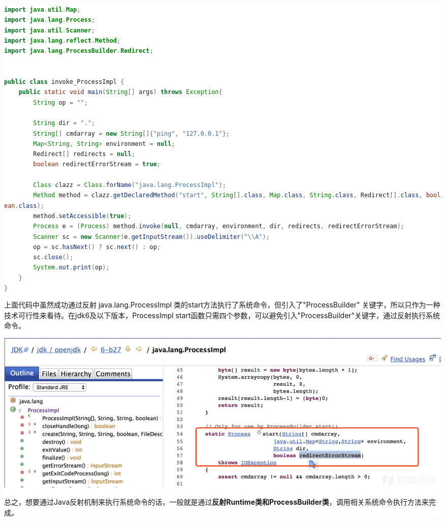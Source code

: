 ```java
import java.util.Map;
import java.lang.Process;
import java.util.Scanner;
import java.lang.reflect.Method;
import java.lang.ProcessBuilder.Redirect;


public class invoke_ProcessImpl {
    public static void main(String[] args) throws Exception{
        String op = "";

        String dir = ".";
        String[] cmdarray = new String[]{"ping", "127.0.0.1"};
        Map<String, String> environment = null;
        Redirect[] redirects = null;
        boolean redirectErrorStream = true;

        Class clazz = Class.forName("java.lang.ProcessImpl");
        Method method = clazz.getDeclaredMethod("start", String[].class, Map.class, String.class, Redirect[].class, boolean.class);
        method.setAccessible(true);
        Process e = (Process) method.invoke(null, cmdarray, environment, dir, redirects, redirectErrorStream);
        Scanner sc = new Scanner(e.getInputStream()).useDelimiter("\\A");
        op = sc.hasNext() ? sc.next() : op;
        sc.close();
        System.out.print(op);
    }
}
```

上面代码中虽然成功通过反射 java.lang.ProcessImpl 类的start方法执行了系统命令，但引入了"ProcessBuilder" 关键字，所以只作为一种技术可行性来看待。在jdk6及以下版本，ProcessImpl start函数只需四个参数，可以避免引入"ProcessBuilder"关键字，通过反射执行系统命令。

![ProcessImpl jdk6 start函数构造](ProcessImpl-jdk6.png)

总之，想要通过Java反射机制来执行系统命令的话，一般就是通过**反射Runtime类和ProcessBuilder类**，调用相关系统命令执行方法来完成。
